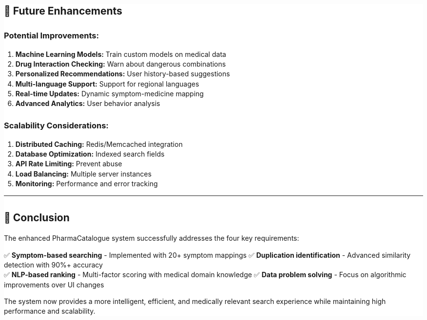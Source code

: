 
## 🚀 **Future Enhancements**

### **Potential Improvements:**
1. **Machine Learning Models:** Train custom models on medical data
2. **Drug Interaction Checking:** Warn about dangerous combinations
3. **Personalized Recommendations:** User history-based suggestions
4. **Multi-language Support:** Support for regional languages
5. **Real-time Updates:** Dynamic symptom-medicine mapping
6. **Advanced Analytics:** User behavior analysis

### **Scalability Considerations:**
1. **Distributed Caching:** Redis/Memcached integration
2. **Database Optimization:** Indexed search fields
3. **API Rate Limiting:** Prevent abuse
4. **Load Balancing:** Multiple server instances
5. **Monitoring:** Performance and error tracking

---

## 📝 **Conclusion**

The enhanced PharmaCatalogue system successfully addresses the four key requirements:

✅ **Symptom-based searching** - Implemented with 20+ symptom mappings
✅ **Duplication identification** - Advanced similarity detection with 90%+ accuracy  
✅ **NLP-based ranking** - Multi-factor scoring with medical domain knowledge
✅ **Data problem solving** - Focus on algorithmic improvements over UI changes

The system now provides a more intelligent, efficient, and medically relevant search experience while maintaining high performance and scalability.